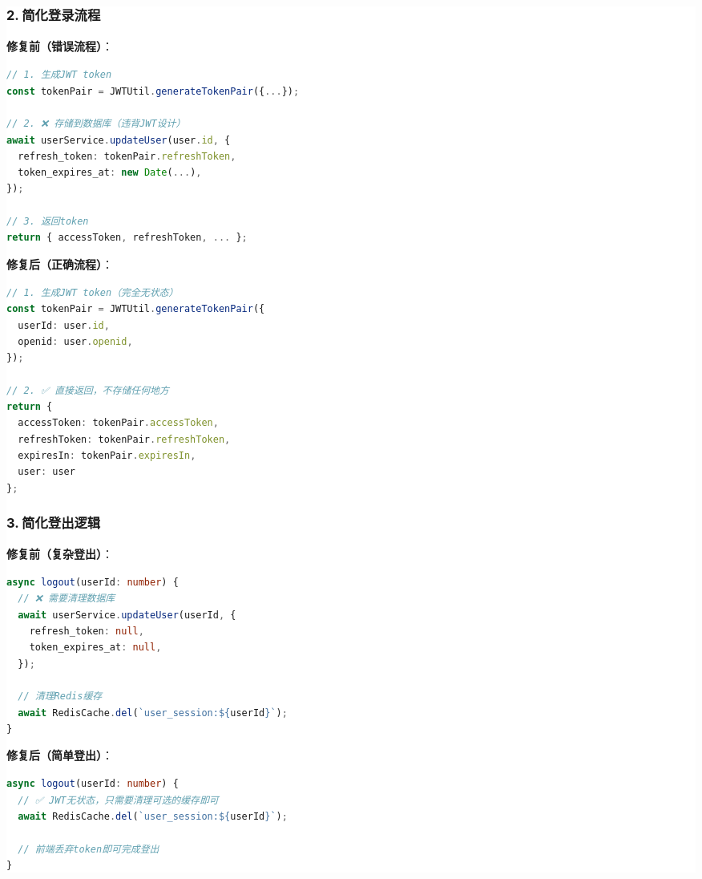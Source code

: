 ### 2. 简化登录流程

**修复前（错误流程）**：
```typescript
// 1. 生成JWT token
const tokenPair = JWTUtil.generateTokenPair({...});

// 2. ❌ 存储到数据库（违背JWT设计）
await userService.updateUser(user.id, {
  refresh_token: tokenPair.refreshToken,
  token_expires_at: new Date(...),
});

// 3. 返回token
return { accessToken, refreshToken, ... };
```

**修复后（正确流程）**：
```typescript
// 1. 生成JWT token（完全无状态）
const tokenPair = JWTUtil.generateTokenPair({
  userId: user.id,
  openid: user.openid,
});

// 2. ✅ 直接返回，不存储任何地方
return {
  accessToken: tokenPair.accessToken,
  refreshToken: tokenPair.refreshToken,
  expiresIn: tokenPair.expiresIn,
  user: user
};
```

### 3. 简化登出逻辑

**修复前（复杂登出）**：
```typescript
async logout(userId: number) {
  // ❌ 需要清理数据库
  await userService.updateUser(userId, {
    refresh_token: null,
    token_expires_at: null,
  });
  
  // 清理Redis缓存
  await RedisCache.del(`user_session:${userId}`);
}
```

**修复后（简单登出）**：
```typescript
async logout(userId: number) {
  // ✅ JWT无状态，只需要清理可选的缓存即可
  await RedisCache.del(`user_session:${userId}`);
  
  // 前端丢弃token即可完成登出
}
```
